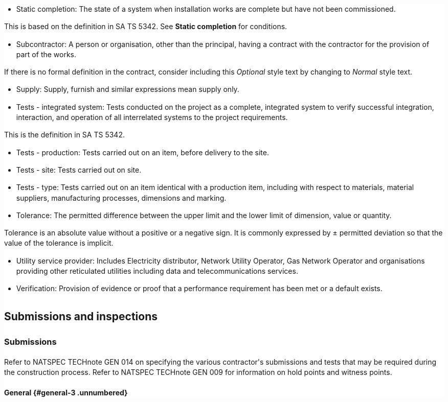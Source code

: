 -   Static completion: The state of a system when installation works are
    complete but have not been commissioned.

This is based on the definition in SA TS 5342. See **Static completion**
for conditions.

-   Subcontractor: A person or organisation, other than the principal,
    having a contract with the contractor for the provision of part of
    the works.

If there is no formal definition in the contract, consider including
this *Optional* style text by changing to *Normal* style text.

-   Supply: Supply, furnish and similar expressions mean supply only.

-   Tests - integrated system: Tests conducted on the project as a
    complete, integrated system to verify successful integration,
    interaction, and operation of all interrelated systems to the
    project requirements.

This is the definition in SA TS 5342.

-   Tests - production: Tests carried out on an item, before delivery to
    the site.

-   Tests - site: Tests carried out on site.

-   Tests - type: Tests carried out on an item identical with a
    production item, including with respect to materials, material
    suppliers, manufacturing processes, dimensions and marking.

-   Tolerance: The permitted difference between the upper limit and the
    lower limit of dimension, value or quantity.

Tolerance is an absolute value without a positive or a negative sign. It
is commonly expressed by ± permitted deviation so that the value of the
tolerance is implicit.

-   Utility service provider: Includes Electricity distributor, Network
    Utility Operator, Gas Network Operator and organisations providing
    other reticulated utilities including data and telecommunications
    services.

-   Verification: Provision of evidence or proof that a performance
    requirement has been met or a default exists.

## Submissions and inspections

### Submissions

Refer to NATSPEC TECHnote GEN 014 on specifying the various
contractor\'s submissions and tests that may be required during the
construction process. Refer to NATSPEC TECHnote GEN 009 for information
on hold points and witness points.

#### General {#general-3 .unnumbered}
